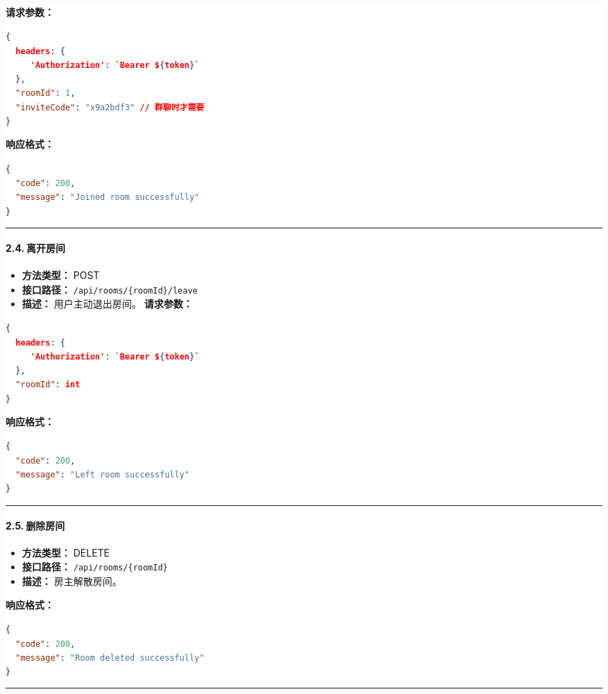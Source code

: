 **请求参数：**
```json
{
  headers: {
     'Authorization': `Bearer ${token}`
  },
  "roomId": 1,
  "inviteCode": "x9a2bdf3" // 群聊时才需要
}
```

**响应格式：**
```json
{
  "code": 200,
  "message": "Joined room successfully"
}
```

---

#### **2.4. 离开房间**
- **方法类型：** POST
- **接口路径：** `/api/rooms/{roomId}/leave`
- **描述：** 用户主动退出房间。
**请求参数：**
```json
{
  headers: {
     'Authorization': `Bearer ${token}`
  },
  "roomId": int
}
```
**响应格式：**
```json
{
  "code": 200,
  "message": "Left room successfully"
}
```

---

#### **2.5. 删除房间**
- **方法类型：** DELETE
- **接口路径：** `/api/rooms/{roomId}`
- **描述：** 房主解散房间。

**响应格式：**
```json
{
  "code": 200,
  "message": "Room deleted successfully"
}
```

---